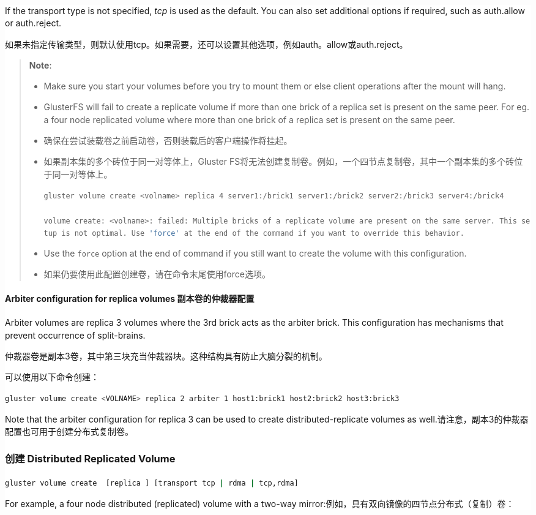 If the transport type is not specified, *tcp* is used as the default. You can also set additional options if required, such as auth.allow or auth.reject.

如果未指定传输类型，则默认使用tcp。如果需要，还可以设置其他选项，例如auth。allow或auth.reject。

> **Note**:
>
> - Make sure you start your volumes before you try to mount them or else client operations after the mount will hang.
>
> - GlusterFS will fail to create a replicate volume if more than one  brick of a replica set is present on the same peer. For eg. a four node  replicated volume where more than one brick of a replica set is present  on the same peer.
>
> - 确保在尝试装载卷之前启动卷，否则装载后的客户端操作将挂起。
>
> - 如果副本集的多个砖位于同一对等体上，Gluster FS将无法创建复制卷。例如，一个四节点复制卷，其中一个副本集的多个砖位于同一对等体上。
>
>   ```bash
>   gluster volume create <volname> replica 4 server1:/brick1 server1:/brick2 server2:/brick3 server4:/brick4
>   
>   volume create: <volname>: failed: Multiple bricks of a replicate volume are present on the same server. This setup is not optimal. Use 'force' at the end of the command if you want to override this behavior.
>   ```
>   
> - Use the `force` option at the end of command if you still want to create the volume with this configuration.
>
> - 如果仍要使用此配置创建卷，请在命令末尾使用force选项。

#### Arbiter configuration for replica volumes 副本卷的仲裁器配置

Arbiter volumes are replica 3 volumes where the 3rd brick acts as the arbiter brick. This configuration has mechanisms that prevent  occurrence of split-brains.

仲裁器卷是副本3卷，其中第三块充当仲裁器块。这种结构具有防止大脑分裂的机制。

可以使用以下命令创建：

```bash
gluster volume create <VOLNAME> replica 2 arbiter 1 host1:brick1 host2:brick2 host3:brick3
```

Note that the arbiter configuration for replica 3 can be used to create distributed-replicate volumes as well.请注意，副本3的仲裁器配置也可用于创建分布式复制卷。

### 创建 Distributed Replicated Volume

```bash
gluster volume create  [replica ] [transport tcp | rdma | tcp,rdma]
```

For example, a four node distributed (replicated) volume with a two-way mirror:例如，具有双向镜像的四节点分布式（复制）卷：
